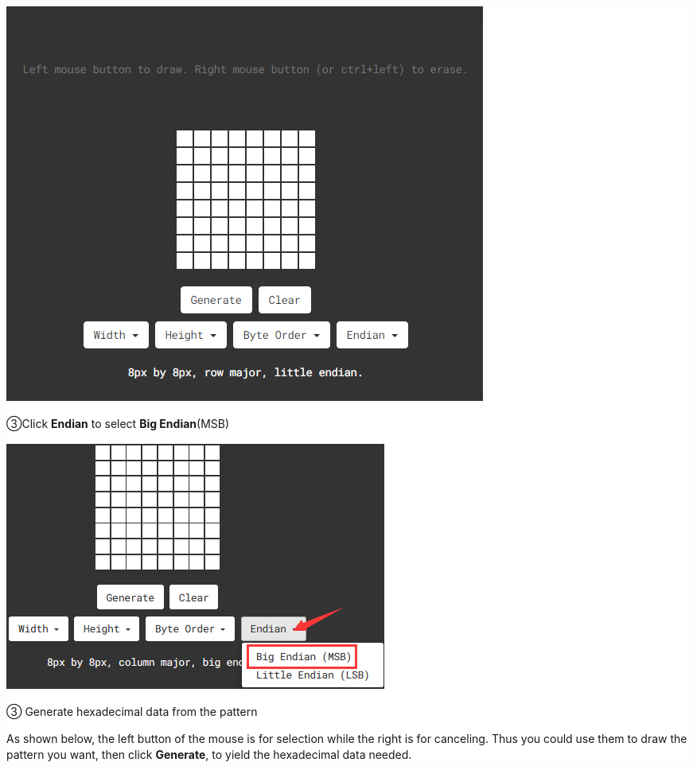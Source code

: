 ![](media/501ba516e4be9c8ec4ca6f37e2b6915f.png)

③Click **Endian** to select **Big Endian**(MSB)

![](media/1215ba2c27a8c08e4a4bef90b2c53f7d.png)

③ Generate hexadecimal data from the pattern

As shown below, the left button of the mouse is for selection while the
right is for canceling. Thus you could use them to draw the pattern you
want, then click **Generate**, to yield the hexadecimal data needed.
